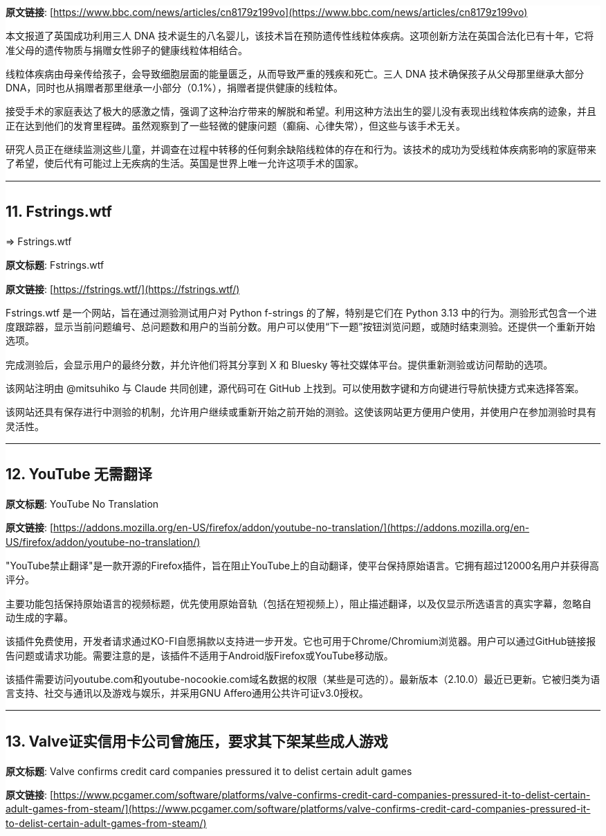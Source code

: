 **原文链接**: [https://www.bbc.com/news/articles/cn8179z199vo](https://www.bbc.com/news/articles/cn8179z199vo)

本文报道了英国成功利用三人 DNA 技术诞生的八名婴儿，该技术旨在预防遗传性线粒体疾病。这项创新方法在英国合法化已有十年，它将准父母的遗传物质与捐赠女性卵子的健康线粒体相结合。

线粒体疾病由母亲传给孩子，会导致细胞层面的能量匮乏，从而导致严重的残疾和死亡。三人 DNA 技术确保孩子从父母那里继承大部分 DNA，同时也从捐赠者那里继承一小部分（0.1%），捐赠者提供健康的线粒体。

接受手术的家庭表达了极大的感激之情，强调了这种治疗带来的解脱和希望。利用这种方法出生的婴儿没有表现出线粒体疾病的迹象，并且正在达到他们的发育里程碑。虽然观察到了一些轻微的健康问题（癫痫、心律失常），但这些与该手术无关。

研究人员正在继续监测这些儿童，并调查在过程中转移的任何剩余缺陷线粒体的存在和行为。该技术的成功为受线粒体疾病影响的家庭带来了希望，使后代有可能过上无疾病的生活。英国是世界上唯一允许这项手术的国家。

---

## 11. Fstrings.wtf
=>
Fstrings.wtf

**原文标题**: Fstrings.wtf

**原文链接**: [https://fstrings.wtf/](https://fstrings.wtf/)

Fstrings.wtf 是一个网站，旨在通过测验测试用户对 Python f-strings 的了解，特别是它们在 Python 3.13 中的行为。测验形式包含一个进度跟踪器，显示当前问题编号、总问题数和用户的当前分数。用户可以使用“下一题”按钮浏览问题，或随时结束测验。还提供一个重新开始选项。

完成测验后，会显示用户的最终分数，并允许他们将其分享到 X 和 Bluesky 等社交媒体平台。提供重新测验或访问帮助的选项。

该网站注明由 @mitsuhiko 与 Claude 共同创建，源代码可在 GitHub 上找到。可以使用数字键和方向键进行导航快捷方式来选择答案。

该网站还具有保存进行中测验的机制，允许用户继续或重新开始之前开始的测验。这使该网站更方便用户使用，并使用户在参加测验时具有灵活性。

---

## 12. YouTube 无需翻译

**原文标题**: YouTube No Translation

**原文链接**: [https://addons.mozilla.org/en-US/firefox/addon/youtube-no-translation/](https://addons.mozilla.org/en-US/firefox/addon/youtube-no-translation/)

"YouTube禁止翻译"是一款开源的Firefox插件，旨在阻止YouTube上的自动翻译，使平台保持原始语言。它拥有超过12000名用户并获得高评分。

主要功能包括保持原始语言的视频标题，优先使用原始音轨（包括在短视频上），阻止描述翻译，以及仅显示所选语言的真实字幕，忽略自动生成的字幕。

该插件免费使用，开发者请求通过KO-FI自愿捐款以支持进一步开发。它也可用于Chrome/Chromium浏览器。用户可以通过GitHub链接报告问题或请求功能。需要注意的是，该插件不适用于Android版Firefox或YouTube移动版。

该插件需要访问youtube.com和youtube-nocookie.com域名数据的权限（某些是可选的）。最新版本（2.10.0）最近已更新。它被归类为语言支持、社交与通讯以及游戏与娱乐，并采用GNU Affero通用公共许可证v3.0授权。

---

## 13. Valve证实信用卡公司曾施压，要求其下架某些成人游戏

**原文标题**: Valve confirms credit card companies pressured it to delist certain adult games

**原文链接**: [https://www.pcgamer.com/software/platforms/valve-confirms-credit-card-companies-pressured-it-to-delist-certain-adult-games-from-steam/](https://www.pcgamer.com/software/platforms/valve-confirms-credit-card-companies-pressured-it-to-delist-certain-adult-games-from-steam/)
